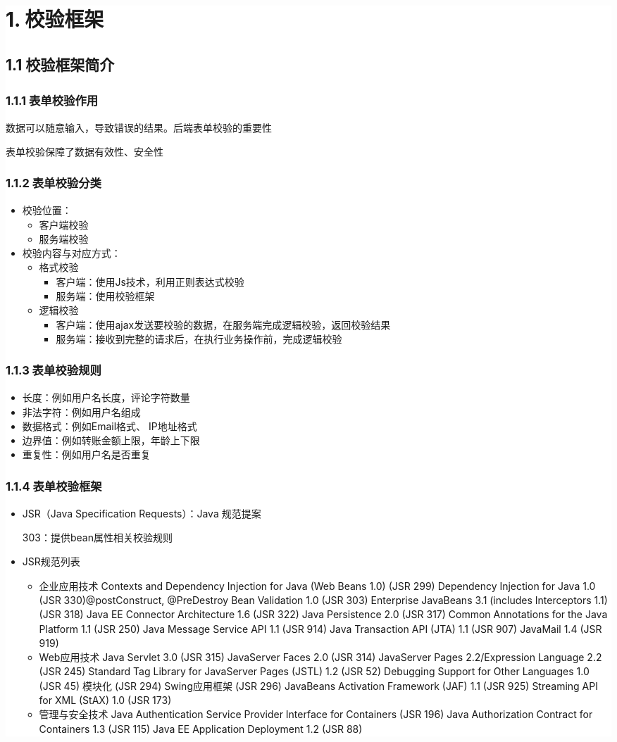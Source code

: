 # 1. 校验框架

## 1.1 校验框架简介

### 1.1.1 表单校验作用

数据可以随意输入，导致错误的结果。后端表单校验的重要性

表单校验保障了数据有效性、安全性

### 1.1.2 表单校验分类

- 校验位置：
  - 客户端校验
  - 服务端校验
- 校验内容与对应方式：
  - 格式校验
    - 客户端：使用Js技术，利用正则表达式校验
    - 服务端：使用校验框架 
  - 逻辑校验
    - 客户端：使用ajax发送要校验的数据，在服务端完成逻辑校验，返回校验结果
    - 服务端：接收到完整的请求后，在执行业务操作前，完成逻辑校验

### 1.1.3 表单校验规则

- 长度：例如用户名长度，评论字符数量
- 非法字符：例如用户名组成
- 数据格式：例如Email格式、 IP地址格式
- 边界值：例如转账金额上限，年龄上下限
- 重复性：例如用户名是否重复

### 1.1.4 表单校验框架

- JSR（Java Specification Requests）：Java 规范提案  

  303：提供bean属性相关校验规则  

- JSR规范列表

  - 企业应用技术
    Contexts and Dependency Injection for Java (Web Beans 1.0) (JSR 299)
    Dependency Injection for Java 1.0 (JSR 330)@postConstruct, @PreDestroy
    Bean Validation 1.0 (JSR 303)
    Enterprise JavaBeans 3.1 (includes Interceptors 1.1) (JSR 318)
    Java EE Connector Architecture 1.6 (JSR 322)
    Java Persistence 2.0 (JSR 317)
    Common Annotations for the Java Platform 1.1 (JSR 250)
    Java Message Service API 1.1 (JSR 914)
    Java Transaction API (JTA) 1.1 (JSR 907)
    JavaMail 1.4 (JSR 919)
  - Web应用技术
    Java Servlet 3.0 (JSR 315)
    JavaServer Faces 2.0 (JSR 314)
    JavaServer Pages 2.2/Expression Language 2.2 (JSR 245)
    Standard Tag Library for JavaServer Pages (JSTL) 1.2 (JSR 52)
    Debugging Support for Other Languages 1.0 (JSR 45)
    模块化 (JSR 294)
    Swing应用框架 (JSR 296)
    JavaBeans Activation Framework (JAF) 1.1 (JSR 925)
    Streaming API for XML (StAX) 1.0 (JSR 173)
  - 管理与安全技术
    Java Authentication Service Provider Interface for Containers (JSR 196)
    Java Authorization Contract for Containers 1.3 (JSR 115)
    Java EE Application Deployment 1.2 (JSR 88)